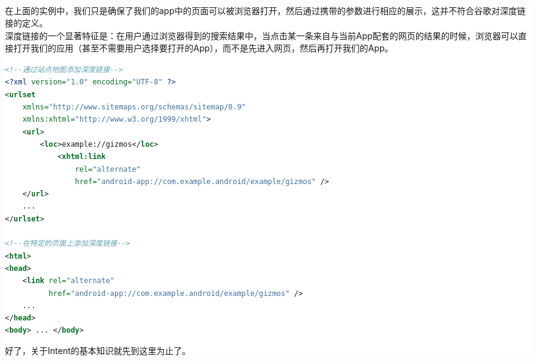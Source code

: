 在上面的实例中，我们只是确保了我们的app中的页面可以被浏览器打开，然后通过携带的参数进行相应的展示，这并不符合谷歌对深度链接的定义。  
深度链接的一个显著特征是：在用户通过浏览器得到的搜索结果中，当点击某一条来自与当前App配套的网页的结果的时候，浏览器可以直接打开我们的应用（甚至不需要用户选择要打开的App），而不是先进入网页，然后再打开我们的App。



```xml
<!--通过站点地图添加深度链接-->
<?xml version="1.0" encoding="UTF-8" ?>
<urlset
    xmlns="http://www.sitemaps.org/schemas/sitemap/0.9"
    xmlns:xhtml="http://www.w3.org/1999/xhtml">
    <url>
        <loc>example://gizmos</loc>
            <xhtml:link
                rel="alternate"
                href="android-app://com.example.android/example/gizmos" />
    </url>
    ...
</urlset>

<!--在特定的页面上添加深度链接-->
<html>
<head>
    <link rel="alternate"
          href="android-app://com.example.android/example/gizmos" />
    ...
</head>
<body> ... </body>

```

好了，关于Intent的基本知识就先到这里为止了。

